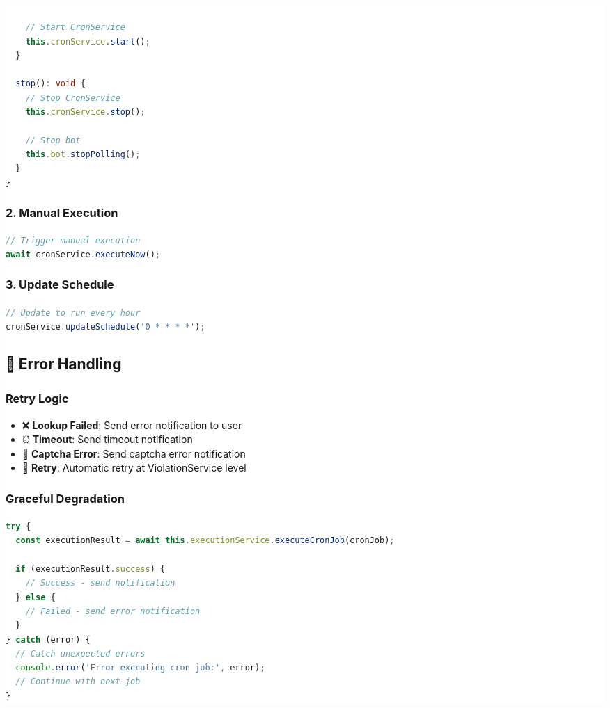 ```typescript

    // Start CronService
    this.cronService.start();
  }

  stop(): void {
    // Stop CronService
    this.cronService.stop();

    // Stop bot
    this.bot.stopPolling();
  }
}
```

### 2. **Manual Execution**

```typescript
// Trigger manual execution
await cronService.executeNow();
```

### 3. **Update Schedule**

```typescript
// Update to run every hour
cronService.updateSchedule('0 * * * *');
```

## 🚨 Error Handling

### Retry Logic

- ❌ **Lookup Failed**: Send error notification to user
- ⏰ **Timeout**: Send timeout notification
- 🔐 **Captcha Error**: Send captcha error notification
- 🔄 **Retry**: Automatic retry at ViolationService level

### Graceful Degradation

```typescript
try {
  const executionResult = await this.executionService.executeCronJob(cronJob);

  if (executionResult.success) {
    // Success - send notification
  } else {
    // Failed - send error notification
  }
} catch (error) {
  // Catch unexpected errors
  console.error('Error executing cron job:', error);
  // Continue with next job
}
```
